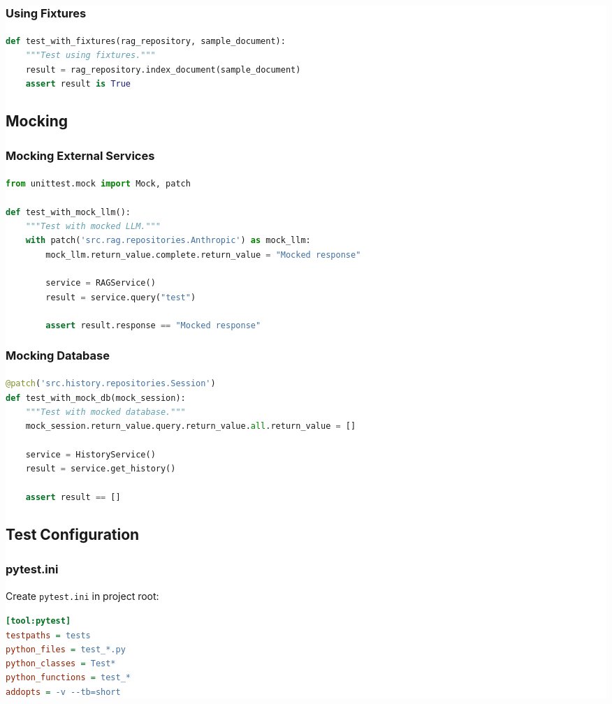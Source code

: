 ### Using Fixtures

```python
def test_with_fixtures(rag_repository, sample_document):
    """Test using fixtures."""
    result = rag_repository.index_document(sample_document)
    assert result is True
```

## Mocking

### Mocking External Services

```python
from unittest.mock import Mock, patch

def test_with_mock_llm():
    """Test with mocked LLM."""
    with patch('src.rag.repositories.Anthropic') as mock_llm:
        mock_llm.return_value.complete.return_value = "Mocked response"

        service = RAGService()
        result = service.query("test")

        assert result.response == "Mocked response"
```

### Mocking Database

```python
@patch('src.history.repositories.Session')
def test_with_mock_db(mock_session):
    """Test with mocked database."""
    mock_session.return_value.query.return_value.all.return_value = []

    service = HistoryService()
    result = service.get_history()

    assert result == []
```

## Test Configuration

### pytest.ini

Create `pytest.ini` in project root:

```ini
[tool:pytest]
testpaths = tests
python_files = test_*.py
python_classes = Test*
python_functions = test_*
addopts = -v --tb=short
```
